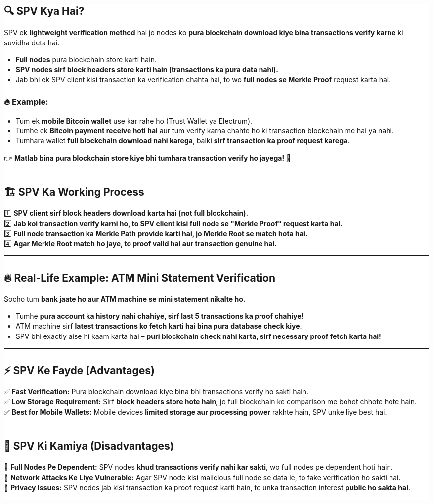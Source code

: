 
## **🔍 SPV Kya Hai?**  
SPV ek **lightweight verification method** hai jo nodes ko **pura blockchain download kiye bina transactions verify karne** ki suvidha deta hai.  
- **Full nodes** pura blockchain store karti hain.  
- **SPV nodes sirf block headers store karti hain (transactions ka pura data nahi).**  
- Jab bhi ek SPV client kisi transaction ka verification chahta hai, to wo **full nodes se Merkle Proof** request karta hai.  

### **🔥 Example:**  
- Tum ek **mobile Bitcoin wallet** use kar rahe ho (Trust Wallet ya Electrum).  
- Tumhe ek **Bitcoin payment receive hoti hai** aur tum verify karna chahte ho ki transaction blockchain me hai ya nahi.  
- Tumhara wallet **full blockchain download nahi karega**, balki **sirf transaction ka proof request karega**.  

👉 **Matlab bina pura blockchain store kiye bhi tumhara transaction verify ho jayega!** 🚀  

---

## 🏗 **SPV Ka Working Process**  
1️⃣ **SPV client sirf block headers download karta hai (not full blockchain).**  
2️⃣ **Jab koi transaction verify karni ho, to SPV client kisi full node se "Merkle Proof" request karta hai.**  
3️⃣ **Full node transaction ka Merkle Path provide karti hai, jo Merkle Root se match hota hai.**  
4️⃣ **Agar Merkle Root match ho jaye, to proof valid hai aur transaction genuine hai.**  

---

## 🔥 **Real-Life Example: ATM Mini Statement Verification**  
Socho tum **bank jaate ho aur ATM machine se mini statement nikalte ho.**  
- Tumhe **pura account ka history nahi chahiye, sirf last 5 transactions ka proof chahiye!**  
- ATM machine sirf **latest transactions ko fetch karti hai bina pura database check kiye**.  
- SPV bhi exactly aise hi kaam karta hai – **puri blockchain check nahi karta, sirf necessary proof fetch karta hai!**  

---

## **⚡ SPV Ke Fayde (Advantages)**  
✅ **Fast Verification:** Pura blockchain download kiye bina bhi transactions verify ho sakti hain.  
✅ **Low Storage Requirement:** Sirf **block headers store hote hain**, jo full blockchain ke comparison me bohot chhote hote hain.  
✅ **Best for Mobile Wallets:** Mobile devices **limited storage aur processing power** rakhte hain, SPV unke liye best hai.  

---

## 🔴 **SPV Ki Kamiya (Disadvantages)**  
🔴 **Full Nodes Pe Dependent:** SPV nodes **khud transactions verify nahi kar sakti**, wo full nodes pe dependent hoti hain.  
🔴 **Network Attacks Ke Liye Vulnerable:** Agar SPV node kisi malicious full node se data le, to fake verification ho sakti hai.  
🔴 **Privacy Issues:** SPV nodes jab kisi transaction ka proof request karti hain, to unka transaction interest **public ho sakta hai**.  

---
